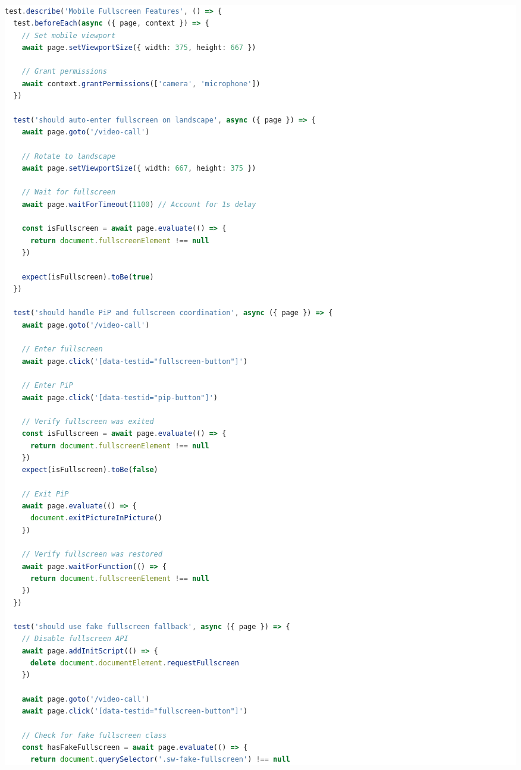 ```typescript
test.describe('Mobile Fullscreen Features', () => {
  test.beforeEach(async ({ page, context }) => {
    // Set mobile viewport
    await page.setViewportSize({ width: 375, height: 667 })

    // Grant permissions
    await context.grantPermissions(['camera', 'microphone'])
  })

  test('should auto-enter fullscreen on landscape', async ({ page }) => {
    await page.goto('/video-call')

    // Rotate to landscape
    await page.setViewportSize({ width: 667, height: 375 })

    // Wait for fullscreen
    await page.waitForTimeout(1100) // Account for 1s delay

    const isFullscreen = await page.evaluate(() => {
      return document.fullscreenElement !== null
    })

    expect(isFullscreen).toBe(true)
  })

  test('should handle PiP and fullscreen coordination', async ({ page }) => {
    await page.goto('/video-call')

    // Enter fullscreen
    await page.click('[data-testid="fullscreen-button"]')

    // Enter PiP
    await page.click('[data-testid="pip-button"]')

    // Verify fullscreen was exited
    const isFullscreen = await page.evaluate(() => {
      return document.fullscreenElement !== null
    })
    expect(isFullscreen).toBe(false)

    // Exit PiP
    await page.evaluate(() => {
      document.exitPictureInPicture()
    })

    // Verify fullscreen was restored
    await page.waitForFunction(() => {
      return document.fullscreenElement !== null
    })
  })

  test('should use fake fullscreen fallback', async ({ page }) => {
    // Disable fullscreen API
    await page.addInitScript(() => {
      delete document.documentElement.requestFullscreen
    })

    await page.goto('/video-call')
    await page.click('[data-testid="fullscreen-button"]')

    // Check for fake fullscreen class
    const hasFakeFullscreen = await page.evaluate(() => {
      return document.querySelector('.sw-fake-fullscreen') !== null
```